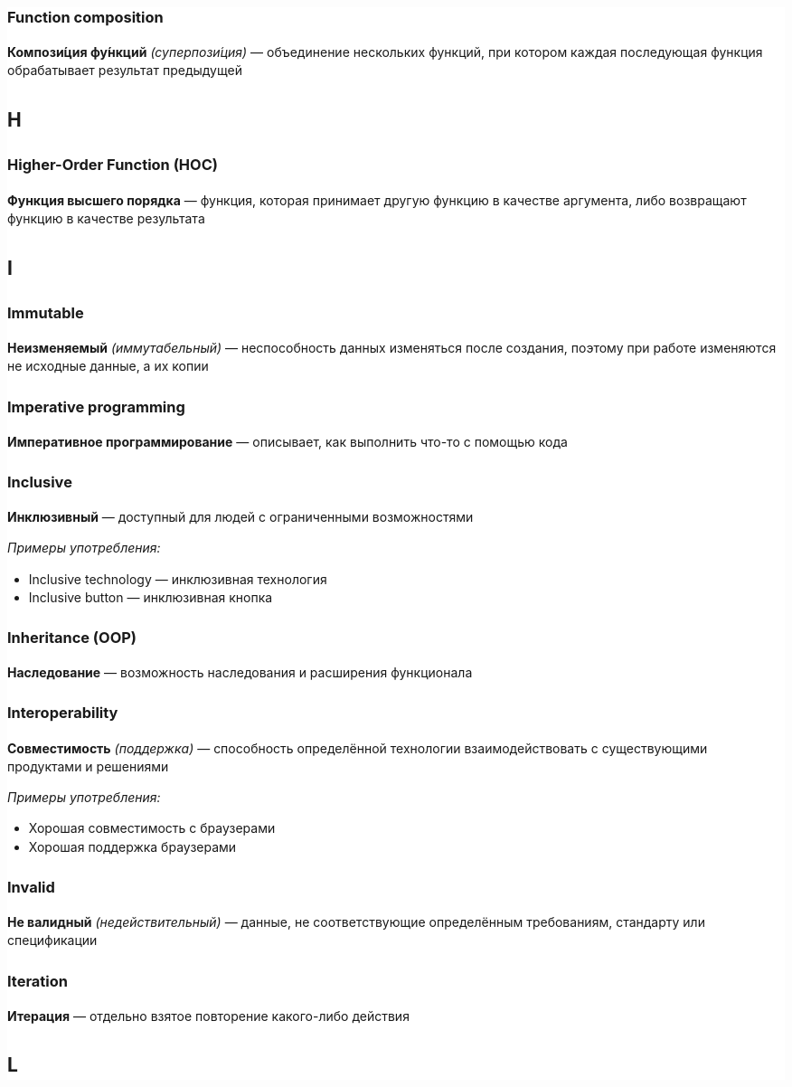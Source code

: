 ### Function composition
**Компози́ция фу́нкций** *(суперпози́ция)* — объединение нескольких функций, при котором каждая последующая функция обрабатывает результат предыдущей



## H

### Higher-Order Function (HOC)
**Функция высшего порядка** — функция, которая принимает другую функцию в качестве аргумента, либо возвращают функцию в качестве результата



## I

### Immutable
**Неизменяемый** *(иммутабельный)* — неспособность данных изменяться после создания, поэтому при работе изменяются не исходные данные, а их копии

### Imperative programming
**Императивное программирование** — описывает, как выполнить что-то с помощью кода

### Inclusive
**Инклюзивный** — доступный для людей с ограниченными возможностями

*Примеры употребления:*
- Inclusive technology — инклюзивная технология
- Inclusive button — инклюзивная кнопка

### Inheritance (OOP)
**Наследование** — возможность наследования и расширения функционала

### Interoperability
**Совместимость** *(поддержка)* — способность определённой технологии взаимодействовать с существующими продуктами и решениями

*Примеры употребления:*
- Хорошая совместимость с браузерами
- Хорошая поддержка браузерами

### Invalid
**Не валидный** *(недействительный)* — данные, не соответствующие определённым требованиям, стандарту или спецификации

### Iteration
**Итерация** — отдельно взятое повторение какого-либо действия



## L
